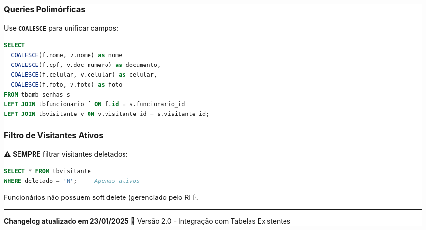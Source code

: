 ### Queries Polimórficas

Use **`COALESCE`** para unificar campos:

```sql
SELECT
  COALESCE(f.nome, v.nome) as nome,
  COALESCE(f.cpf, v.doc_numero) as documento,
  COALESCE(f.celular, v.celular) as celular,
  COALESCE(f.foto, v.foto) as foto
FROM tbamb_senhas s
LEFT JOIN tbfuncionario f ON f.id = s.funcionario_id
LEFT JOIN tbvisitante v ON v.visitante_id = s.visitante_id;
```

### Filtro de Visitantes Ativos

⚠️ **SEMPRE** filtrar visitantes deletados:

```sql
SELECT * FROM tbvisitante
WHERE deletado = 'N';  -- Apenas ativos
```

Funcionários não possuem soft delete (gerenciado pelo RH).

---

**Changelog atualizado em 23/01/2025**
🔄 Versão 2.0 - Integração com Tabelas Existentes
